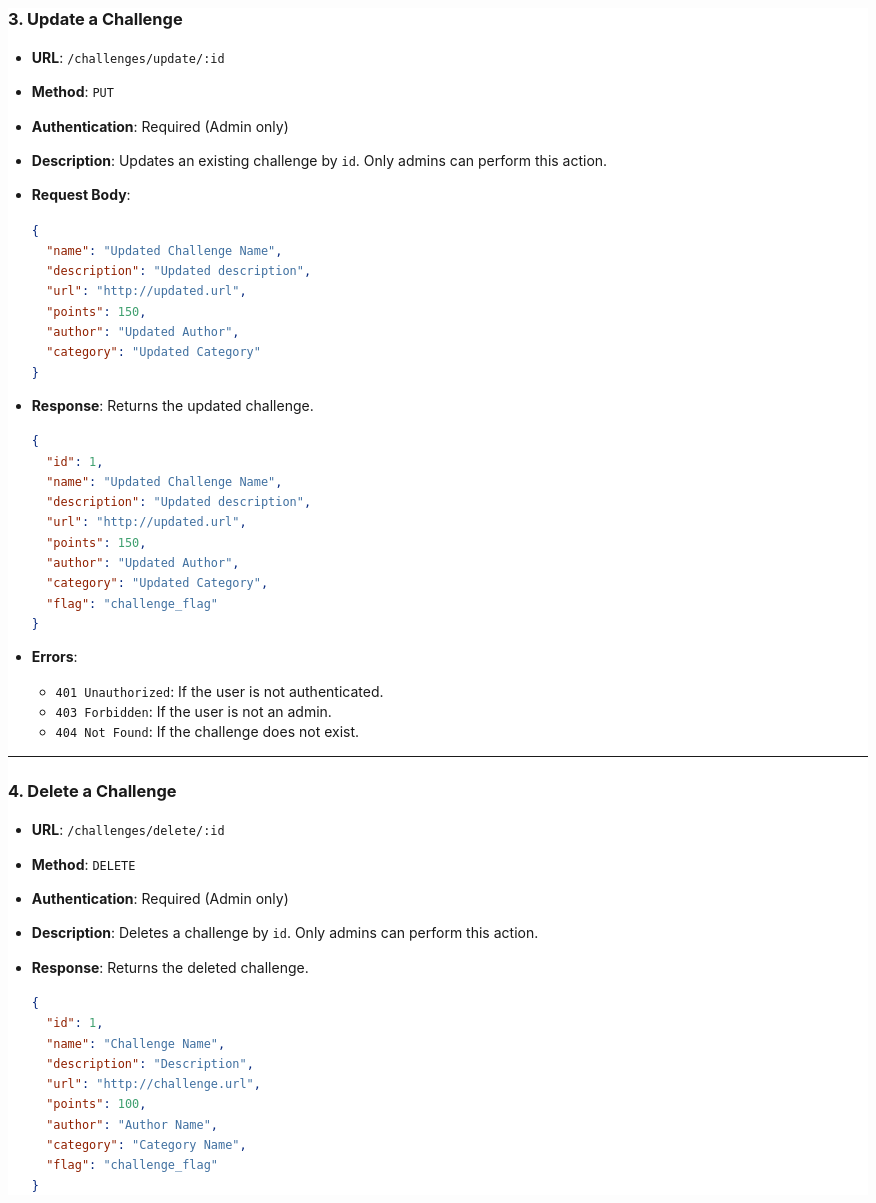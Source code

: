 
### 3. Update a Challenge

- **URL**: `/challenges/update/:id`
- **Method**: `PUT`
- **Authentication**: Required (Admin only)
- **Description**: Updates an existing challenge by `id`. Only admins can perform this action.

- **Request Body**:

  ```json
  {
    "name": "Updated Challenge Name",
    "description": "Updated description",
    "url": "http://updated.url",
    "points": 150,
    "author": "Updated Author",
    "category": "Updated Category"
  }
  ```

- **Response**: Returns the updated challenge.

  ```json
  {
    "id": 1,
    "name": "Updated Challenge Name",
    "description": "Updated description",
    "url": "http://updated.url",
    "points": 150,
    "author": "Updated Author",
    "category": "Updated Category",
    "flag": "challenge_flag"
  }
  ```

- **Errors**:
  - `401 Unauthorized`: If the user is not authenticated.
  - `403 Forbidden`: If the user is not an admin.
  - `404 Not Found`: If the challenge does not exist.

---

### 4. Delete a Challenge

- **URL**: `/challenges/delete/:id`
- **Method**: `DELETE`
- **Authentication**: Required (Admin only)
- **Description**: Deletes a challenge by `id`. Only admins can perform this action.

- **Response**: Returns the deleted challenge.

  ```json
  {
    "id": 1,
    "name": "Challenge Name",
    "description": "Description",
    "url": "http://challenge.url",
    "points": 100,
    "author": "Author Name",
    "category": "Category Name",
    "flag": "challenge_flag"
  }
  ```
